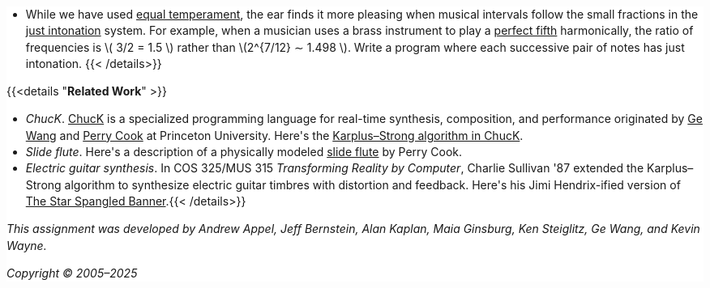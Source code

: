 - While we have used [equal temperament](http://en.wikipedia.org/wiki/Equal_temperament), the ear finds it more pleasing when musical intervals follow the small fractions in the [just intonation](http://en.wikipedia.org/wiki/Just_intonation) system. For example, when a musician uses a brass instrument to play a [perfect fifth](http://en.wikipedia.org/wiki/Perfect_fifth) harmonically, the ratio of frequencies is \\( 3/2 = 1.5 \\) rather than \\(2^{7/12} ∼ 1.498 \\). Write a program where each successive pair of notes has just intonation. {{< /details>}}

{{<details "**Related Work**" >}} 

- *ChucK*. [ChucK](http://chuck.cs.princeton.edu/) is a specialized programming language for real-time synthesis, composition, and performance originated by [Ge Wang](https://ccrma.stanford.edu/~ge) and [Perry Cook](http://www.cs.princeton.edu/~prc/) at Princeton University. Here's the [Karplus–Strong algorithm in ChucK](http://chuck.cs.princeton.edu/doc/examples/deep/plu.ck).
- *Slide flute*. Here's a description of a physically modeled [slide flute](http://ccrma.stanford.edu/software/clm/compmus/clm-tutorials/pm.html) by Perry Cook.
- *Electric guitar synthesis*. In COS 325/MUS 315 *Transforming Reality by Computer*, Charlie Sullivan '87 extended the Karplus–Strong algorithm to synthesize electric guitar timbres with distortion and feedback. Here's his Jimi Hendrix-ified version of [The Star Spangled Banner](https://www.cs.princeton.edu/courses/archive/spr20/cos126/assignments/guitar/autoguitar/CharlieSullivanStar.mp3).{{< /details>}}



*This assignment was developed by Andrew Appel, Jeff Bernstein, Alan Kaplan, Maia Ginsburg, Ken Steiglitz, Ge Wang, and Kevin Wayne.*

*Copyright © 2005–2025*

